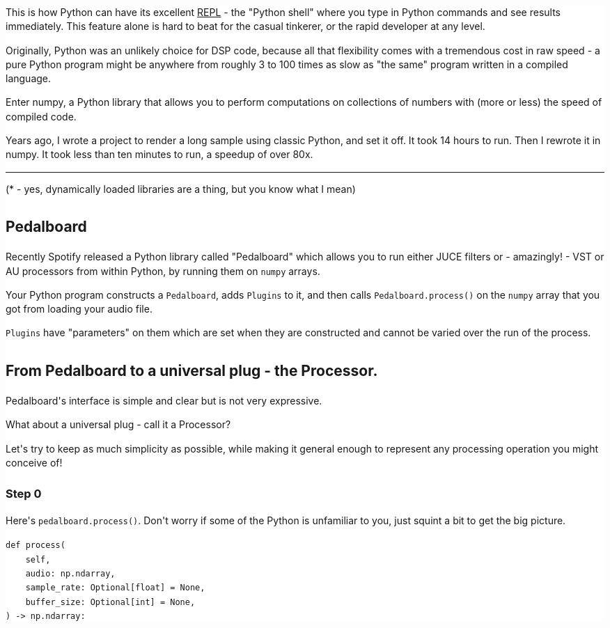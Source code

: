 This is how Python can have its excellent
[REPL](https://en.wikipedia.org/wiki/Read%E2%80%93eval%E2%80%93print_loop) -
the "Python shell" where you type in Python commands and see results
immediately. This feature alone is hard to beat for the casual tinkerer, or
the rapid developer at any level.

Originally, Python was an unlikely choice for DSP code, because all that
flexibility comes with a tremendous cost in raw speed - a pure Python program
might be anywhere from roughly 3 to 100 times as slow as "the same" program
written in a compiled language.

Enter numpy, a Python library that allows you to perform computations on
collections of numbers with (more or less) the speed of compiled code.

Years ago, I wrote a project to render a long sample using classic Python,
and set it off. It took 14 hours to run. Then I rewrote it in numpy. It took
less than ten minutes to run, a speedup of over 80x.

-----

(* - yes, dynamically  loaded libraries are a thing, but you know what I mean)

## Pedalboard

Recently Spotify released a Python library called "Pedalboard" which allows
you to run either JUCE filters or - amazingly! - VST or AU processors from
within Python, by running them on `numpy` arrays.

Your Python program constructs a `Pedalboard`, adds `Plugins` to it, and then
calls `Pedalboard.process()` on the `numpy` array that you got from loading
your audio file.

`Plugins` have "parameters" on them which are set when they are constructed
and cannot be varied over the run of the process.


## From Pedalboard to a universal plug - the Processor.

Pedalboard's interface is simple and clear but is not very expressive.

What about a universal plug - call it a Processor?

Let's try to keep as much simplicity as possible, while making it general
enough to represent any processing operation you might conceive of!

### Step 0

Here's `pedalboard.process()`. Don't worry if some of the Python is
unfamiliar to you, just squint a bit to get the big picture.

    def process(
        self,
        audio: np.ndarray,
        sample_rate: Optional[float] = None,
        buffer_size: Optional[int] = None,
    ) -> np.ndarray:
